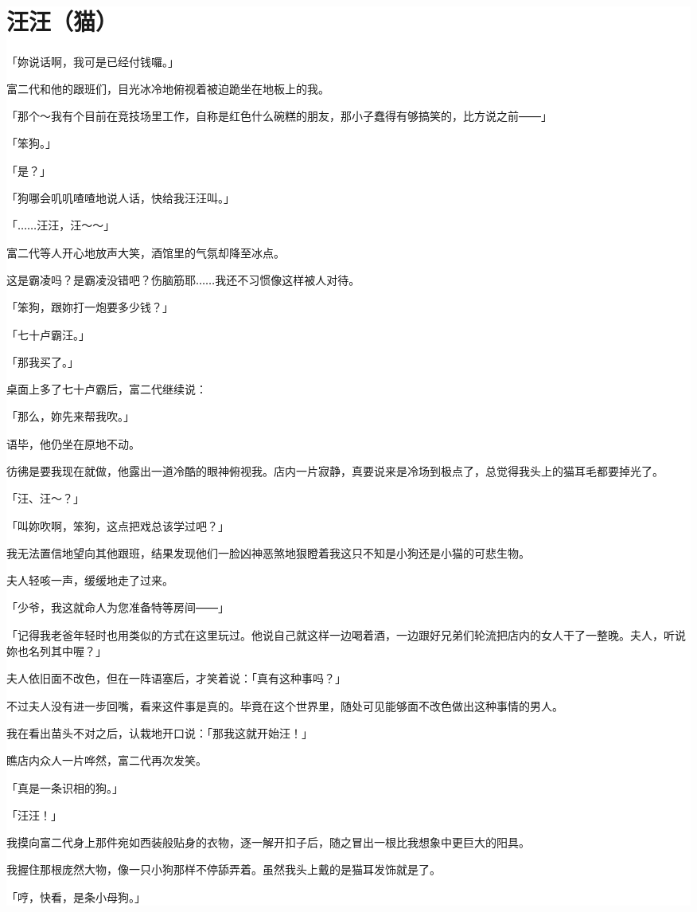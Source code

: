 # 汪汪（猫）

「妳说话啊，我可是已经付钱囉。」

富二代和他的跟班们，目光冰冷地俯视着被迫跪坐在地板上的我。

「那个～我有个目前在竞技场里工作，自称是红色什么碗糕的朋友，那小子蠢得有够搞笑的，比方说之前——」

「笨狗。」

「是？」

「狗哪会叽叽喳喳地说人话，快给我汪汪叫。」

「……汪汪，汪～～」

富二代等人开心地放声大笑，酒馆里的气氛却降至冰点。

这是霸凌吗？是霸凌没错吧？伤脑筋耶……我还不习惯像这样被人对待。

「笨狗，跟妳打一炮要多少钱？」

「七十卢霸汪。」

「那我买了。」

桌面上多了七十卢霸后，富二代继续说：

「那么，妳先来帮我吹。」

语毕，他仍坐在原地不动。

彷彿是要我现在就做，他露出一道冷酷的眼神俯视我。店内一片寂静，真要说来是冷场到极点了，总觉得我头上的猫耳毛都要掉光了。

「汪、汪～？」

「叫妳吹啊，笨狗，这点把戏总该学过吧？」

我无法置信地望向其他跟班，结果发现他们一脸凶神恶煞地狠瞪着我这只不知是小狗还是小猫的可悲生物。

夫人轻咳一声，缓缓地走了过来。

「少爷，我这就命人为您准备特等房间——」

「记得我老爸年轻时也用类似的方式在这里玩过。他说自己就这样一边喝着酒，一边跟好兄弟们轮流把店内的女人干了一整晚。夫人，听说妳也名列其中喔？」

夫人依旧面不改色，但在一阵语塞后，才笑着说：「真有这种事吗？」

不过夫人没有进一步回嘴，看来这件事是真的。毕竟在这个世界里，随处可见能够面不改色做出这种事情的男人。

我在看出苗头不对之后，认栽地开口说：「那我这就开始汪！」

瞧店内众人一片哗然，富二代再次发笑。

「真是一条识相的狗。」

「汪汪！」

我摸向富二代身上那件宛如西装般贴身的衣物，逐一解开扣子后，随之冒出一根比我想象中更巨大的阳具。

我握住那根庞然大物，像一只小狗那样不停舔弄着。虽然我头上戴的是猫耳发饰就是了。

「哼，快看，是条小母狗。」
